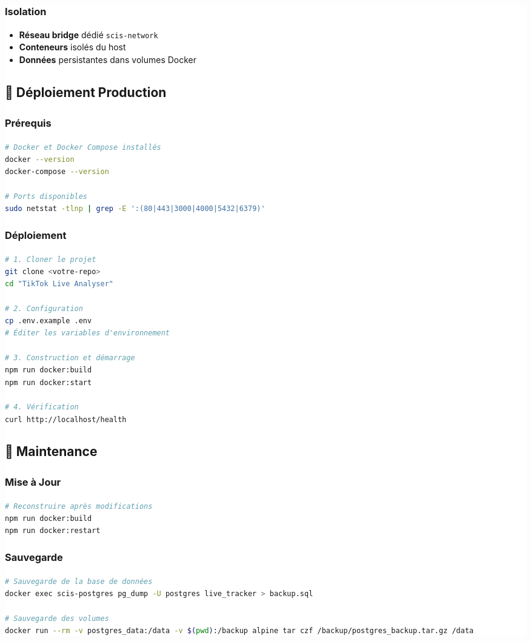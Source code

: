 ### **Isolation**
- **Réseau bridge** dédié `scis-network`
- **Conteneurs** isolés du host
- **Données** persistantes dans volumes Docker

## 🚀 Déploiement Production

### **Prérequis**
```bash
# Docker et Docker Compose installés
docker --version
docker-compose --version

# Ports disponibles
sudo netstat -tlnp | grep -E ':(80|443|3000|4000|5432|6379)'
```

### **Déploiement**
```bash
# 1. Cloner le projet
git clone <votre-repo>
cd "TikTok Live Analyser"

# 2. Configuration
cp .env.example .env
# Éditer les variables d'environnement

# 3. Construction et démarrage
npm run docker:build
npm run docker:start

# 4. Vérification
curl http://localhost/health
```

## 🔧 Maintenance

### **Mise à Jour**
```bash
# Reconstruire après modifications
npm run docker:build
npm run docker:restart
```

### **Sauvegarde**
```bash
# Sauvegarde de la base de données
docker exec scis-postgres pg_dump -U postgres live_tracker > backup.sql

# Sauvegarde des volumes
docker run --rm -v postgres_data:/data -v $(pwd):/backup alpine tar czf /backup/postgres_backup.tar.gz /data
```
